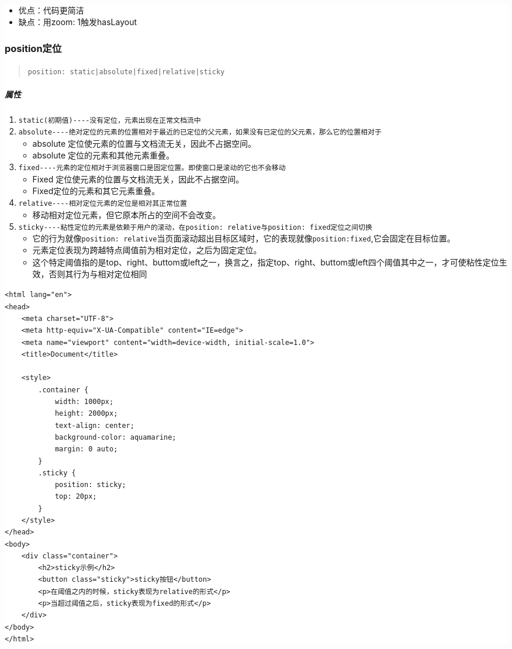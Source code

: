    - 优点：代码更简洁
   - 缺点：用zoom: 1触发hasLayout



### position定位

> ```
> position: static|absolute|fixed|relative|sticky
> ```

##### 属性

1. `static(初期值)----没有定位，元素出现在正常文档流中`
2. `absolute----绝对定位的元素的位置相对于最近的已定位的父元素，如果没有已定位的父元素，那么它的位置相对于`
   - absolute 定位使元素的位置与文档流无关，因此不占据空间。
   - absolute 定位的元素和其他元素重叠。
3. `fixed----元素的定位相对于浏览器窗口是固定位置。即使窗口是滚动的它也不会移动`
   - Fixed 定位使元素的位置与文档流无关，因此不占据空间。
   - Fixed定位的元素和其它元素重叠。
4. `relative----相对定位元素的定位是相对其正常位置`
   - 移动相对定位元素，但它原本所占的空间不会改变。
5. `sticky----粘性定位的元素是依赖于用户的滚动，在position: relative与position: fixed定位之间切换`
   - 它的行为就像`position: relative`当页面滚动超出目标区域时，它的表现就像`position:fixed`,它会固定在目标位置。
   - 元素定位表现为跨越特点阈值前为相对定位，之后为固定定位。
   - 这个特定阈值指的是top、right、buttom或left之一，换言之，指定top、right、buttom或left四个阈值其中之一，才可使粘性定位生效，否则其行为与相对定位相同

```
<html lang="en">
<head>
    <meta charset="UTF-8">
    <meta http-equiv="X-UA-Compatible" content="IE=edge">
    <meta name="viewport" content="width=device-width, initial-scale=1.0">
    <title>Document</title>

    <style>
        .container {
            width: 1000px;
            height: 2000px;
            text-align: center;
            background-color: aquamarine;
            margin: 0 auto;
        }
        .sticky {
            position: sticky;
            top: 20px;
        }
    </style>
</head>
<body>
    <div class="container">
        <h2>sticky示例</h2>
        <button class="sticky">sticky按钮</button>
        <p>在阈值之内的时候，sticky表现为relative的形式</p>
        <p>当超过阈值之后，sticky表现为fixed的形式</p>
    </div>
</body>
</html>
```
